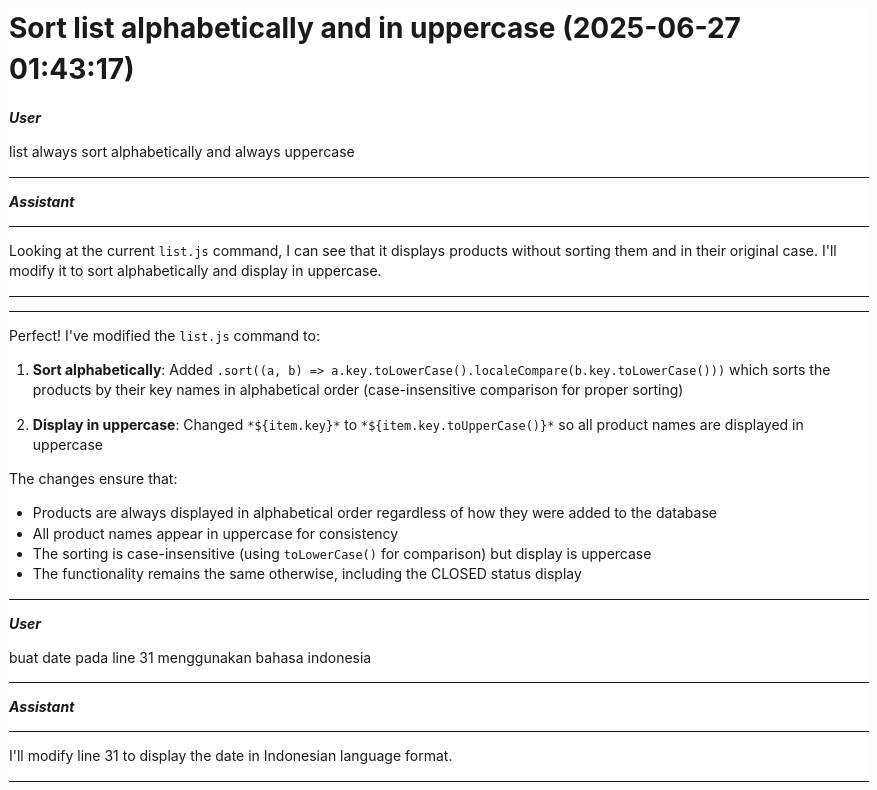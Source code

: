 

# Sort list alphabetically and in uppercase (2025-06-27 01:43:17)

_**User**_

list always sort alphabetically and always uppercase

---

_**Assistant**_



---

Looking at the current `list.js` command, I can see that it displays products without sorting them and in their original case. I'll modify it to sort alphabetically and display in uppercase.

---



---

Perfect! I've modified the `list.js` command to:

1. **Sort alphabetically**: Added `.sort((a, b) => a.key.toLowerCase().localeCompare(b.key.toLowerCase()))` which sorts the products by their key names in alphabetical order (case-insensitive comparison for proper sorting)

2. **Display in uppercase**: Changed `*${item.key}*` to `*${item.key.toUpperCase()}*` so all product names are displayed in uppercase

The changes ensure that:
- Products are always displayed in alphabetical order regardless of how they were added to the database
- All product names appear in uppercase for consistency
- The sorting is case-insensitive (using `toLowerCase()` for comparison) but display is uppercase
- The functionality remains the same otherwise, including the CLOSED status display

---

_**User**_

buat date pada line 31 menggunakan bahasa indonesia

---

_**Assistant**_



---

I'll modify line 31 to display the date in Indonesian language format.

---

